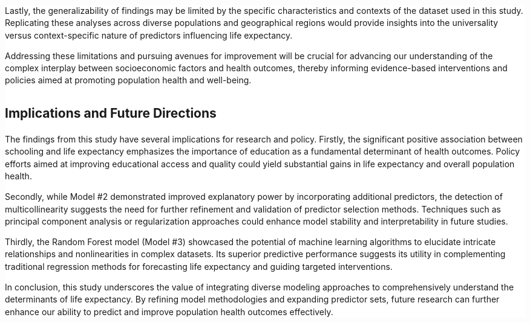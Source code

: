 Lastly, the generalizability of findings may be limited by the specific characteristics and contexts of the dataset used in this study. Replicating these analyses across diverse populations and geographical regions would provide insights into the universality versus context-specific nature of predictors influencing life expectancy.

Addressing these limitations and pursuing avenues for improvement will be crucial for advancing our understanding of the complex interplay between socioeconomic factors and health outcomes, thereby informing evidence-based interventions and policies aimed at promoting population health and well-being.

## Implications and Future Directions

The findings from this study have several implications for research and policy. Firstly, the significant positive association between schooling and life expectancy emphasizes the importance of education as a fundamental determinant of health outcomes. Policy efforts aimed at improving educational access and quality could yield substantial gains in life expectancy and overall population health.

Secondly, while Model #2 demonstrated improved explanatory power by incorporating additional predictors, the detection of multicollinearity suggests the need for further refinement and validation of predictor selection methods. Techniques such as principal component analysis or regularization approaches could enhance model stability and interpretability in future studies.

Thirdly, the Random Forest model (Model #3) showcased the potential of machine learning algorithms to elucidate intricate relationships and nonlinearities in complex datasets. Its superior predictive performance suggests its utility in complementing traditional regression methods for forecasting life expectancy and guiding targeted interventions.

In conclusion, this study underscores the value of integrating diverse modeling approaches to comprehensively understand the determinants of life expectancy. By refining model methodologies and expanding predictor sets, future research can further enhance our ability to predict and improve population health outcomes effectively.